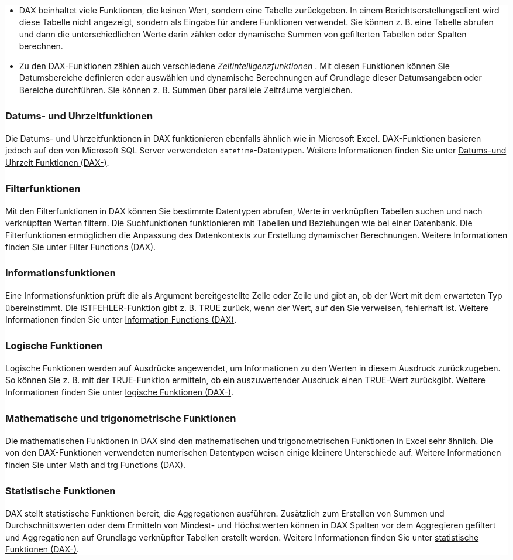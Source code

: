 -   DAX beinhaltet viele Funktionen, die keinen Wert, sondern eine Tabelle zurückgeben. In einem Berichtserstellungsclient wird diese Tabelle nicht angezeigt, sondern als Eingabe für andere Funktionen verwendet. Sie können z. B. eine Tabelle abrufen und dann die unterschiedlichen Werte darin zählen oder dynamische Summen von gefilterten Tabellen oder Spalten berechnen.  
  
-   Zu den DAX-Funktionen zählen auch verschiedene *Zeitintelligenzfunktionen* . Mit diesen Funktionen können Sie Datumsbereiche definieren oder auswählen und dynamische Berechnungen auf Grundlage dieser Datumsangaben oder Bereiche durchführen. Sie können z. B. Summen über parallele Zeiträume vergleichen.  
  
### <a name="date-and-time-functions"></a>Datums- und Uhrzeitfunktionen  
 Die Datums- und Uhrzeitfunktionen in DAX funktionieren ebenfalls ähnlich wie in Microsoft Excel. DAX-Funktionen basieren jedoch auf den von Microsoft SQL Server verwendeten `datetime`-Datentypen. Weitere Informationen finden Sie unter [Datums-und Uhrzeit Funktionen &#40;DAX-&#41;](/dax/date-and-time-functions-dax).  
  
### <a name="filter-functions"></a>Filterfunktionen  
 Mit den Filterfunktionen in DAX können Sie bestimmte Datentypen abrufen, Werte in verknüpften Tabellen suchen und nach verknüpften Werten filtern. Die Suchfunktionen funktionieren mit Tabellen und Beziehungen wie bei einer Datenbank. Die Filterfunktionen ermöglichen die Anpassung des Datenkontexts zur Erstellung dynamischer Berechnungen. Weitere Informationen finden Sie unter [Filter Functions &#40;DAX&#41;](/dax/filter-functions-dax).  
  
### <a name="information-functions"></a>Informationsfunktionen  
 Eine Informationsfunktion prüft die als Argument bereitgestellte Zelle oder Zeile und gibt an, ob der Wert mit dem erwarteten Typ übereinstimmt. Die ISTFEHLER-Funktion gibt z. B. TRUE zurück, wenn der Wert, auf den Sie verweisen, fehlerhaft ist. Weitere Informationen finden Sie unter [Information Functions &#40;DAX&#41;](/dax/information-functions-dax).  
  
### <a name="logical-functions"></a>Logische Funktionen  
 Logische Funktionen werden auf Ausdrücke angewendet, um Informationen zu den Werten in diesem Ausdruck zurückzugeben. So können Sie z. B. mit der TRUE-Funktion ermitteln, ob ein auszuwertender Ausdruck einen TRUE-Wert zurückgibt. Weitere Informationen finden Sie unter [logische Funktionen &#40;DAX-&#41;](/dax/logical-functions-dax).  
  
### <a name="mathematical-and-trigonometric-functions"></a>Mathematische und trigonometrische Funktionen  
 Die mathematischen Funktionen in DAX sind den mathematischen und trigonometrischen Funktionen in Excel sehr ähnlich. Die von den DAX-Funktionen verwendeten numerischen Datentypen weisen einige kleinere Unterschiede auf. Weitere Informationen finden Sie unter [Math and trg Functions &#40;DAX&#41;](/dax/math-and-trig-functions-dax).  
  
### <a name="statistical-functions"></a>Statistische Funktionen  
 DAX stellt statistische Funktionen bereit, die Aggregationen ausführen. Zusätzlich zum Erstellen von Summen und Durchschnittswerten oder dem Ermitteln von Mindest- und Höchstwerten können in DAX Spalten vor dem Aggregieren gefiltert und Aggregationen auf Grundlage verknüpfter Tabellen erstellt werden. Weitere Informationen finden Sie unter [statistische Funktionen &#40;DAX-&#41;](/dax/statistical-functions-dax).  
  